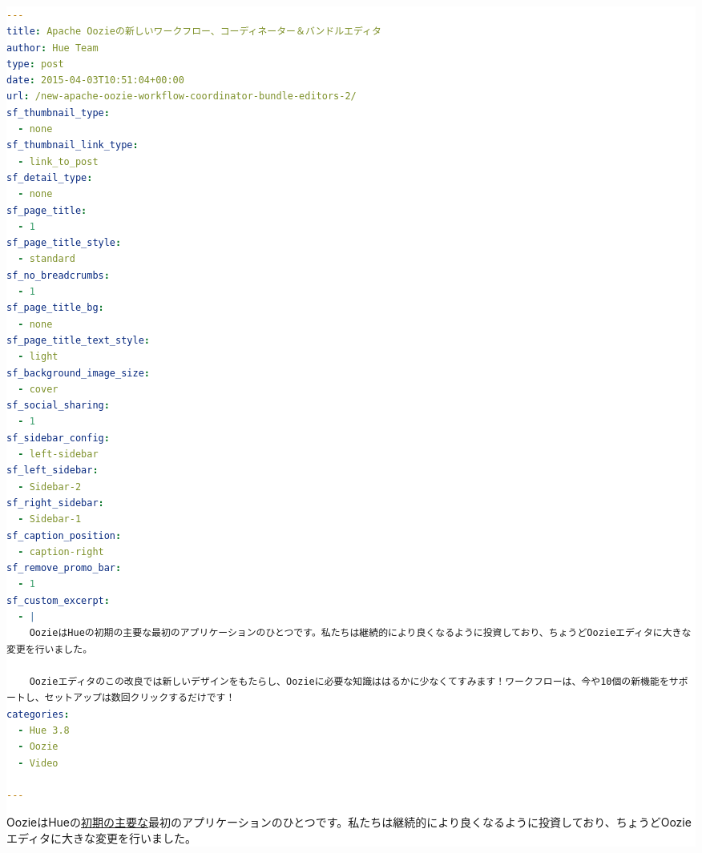 ```yaml
---
title: Apache Oozieの新しいワークフロー、コーディネーター＆バンドルエディタ
author: Hue Team
type: post
date: 2015-04-03T10:51:04+00:00
url: /new-apache-oozie-workflow-coordinator-bundle-editors-2/
sf_thumbnail_type:
  - none
sf_thumbnail_link_type:
  - link_to_post
sf_detail_type:
  - none
sf_page_title:
  - 1
sf_page_title_style:
  - standard
sf_no_breadcrumbs:
  - 1
sf_page_title_bg:
  - none
sf_page_title_text_style:
  - light
sf_background_image_size:
  - cover
sf_social_sharing:
  - 1
sf_sidebar_config:
  - left-sidebar
sf_left_sidebar:
  - Sidebar-2
sf_right_sidebar:
  - Sidebar-1
sf_caption_position:
  - caption-right
sf_remove_promo_bar:
  - 1
sf_custom_excerpt:
  - |
    OozieはHueの初期の主要な最初のアプリケーションのひとつです。私たちは継続的により良くなるように投資しており、ちょうどOozieエディタに大きな変更を行いました。
    
    Oozieエディタのこの改良では新しいデザインをもたらし、Oozieに必要な知識ははるかに少なくてすみます！ワークフローは、今や10個の新機能をサポートし、セットアップは数回クリックするだけです！
categories:
  - Hue 3.8
  - Oozie
  - Video

---
```

OozieはHueの[初期の主要な][1]最初のアプリケーションのひとつです。私たちは継続的により良くなるように投資しており、ちょうどOozieエディタに大きな変更を行いました。


 [1]: https://gethue.com/category/oozie/
 [2]: http://oozie.apache.org/
 [3]: https://issues.cloudera.org/browse/HUE-2180
 [4]: https://github.com/cloudera/hue/tree/master/apps/oozie/examples/workflows
 [5]: https://cdn.gethue.com/uploads/2015/03/new-spark-hs2-actions.png
 [6]: https://cdn.gethue.com/uploads/2015/03/oozie-avanced-action-options.png
 [7]: https://cdn.gethue.com/uploads/2015/03/oozie-new-coordinator.png
 [8]: https://cdn.gethue.com/uploads/2015/03/oozie-new-submit-popup.png
 [9]: https://gethue.com/export-and-import-your-oozie-workflows/
 [10]: https://issues.cloudera.org/browse/HUE-2644
 [11]: http://groups.google.com/a/cloudera.org/group/hue-user
 [12]: https://twitter.com/gethue
 [13]: https://cdn.gethue.com/uploads/2015/03/oozie-import-try.png
 [14]: https://issues.cloudera.org/browse/HUE-1660